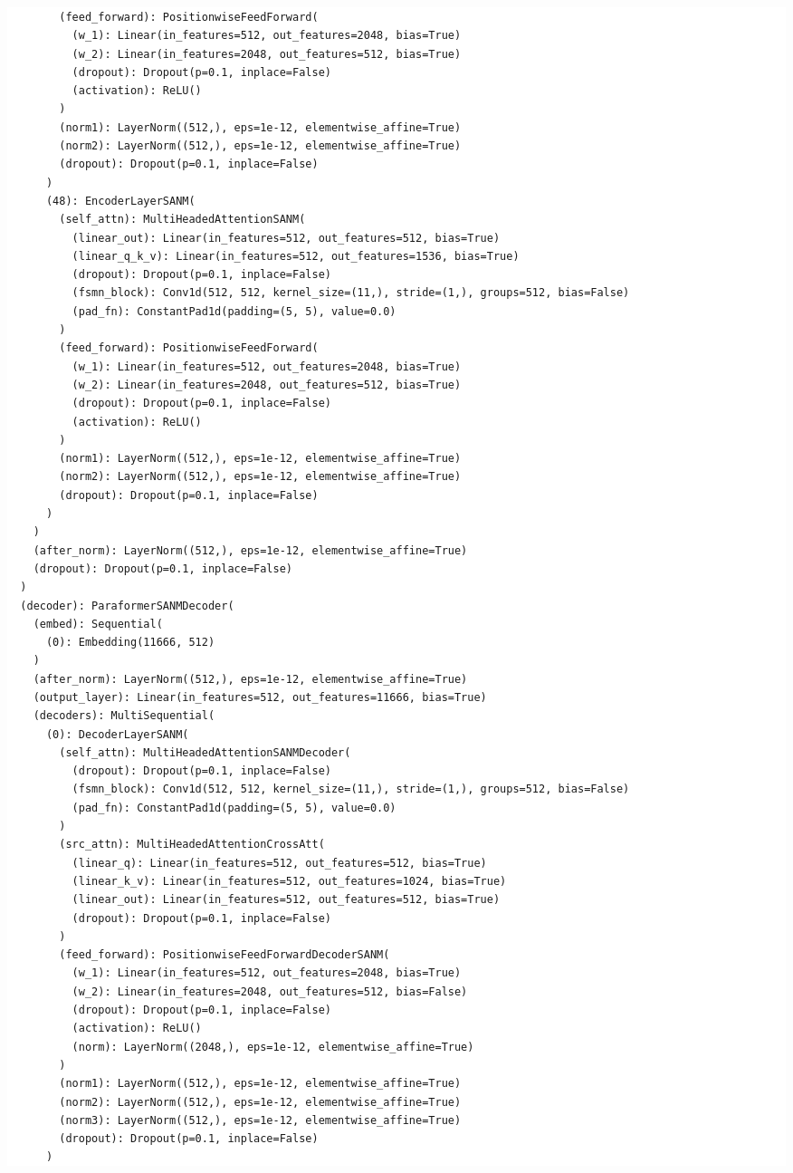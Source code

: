 ```
        (feed_forward): PositionwiseFeedForward(
          (w_1): Linear(in_features=512, out_features=2048, bias=True)
          (w_2): Linear(in_features=2048, out_features=512, bias=True)
          (dropout): Dropout(p=0.1, inplace=False)
          (activation): ReLU()
        )
        (norm1): LayerNorm((512,), eps=1e-12, elementwise_affine=True)
        (norm2): LayerNorm((512,), eps=1e-12, elementwise_affine=True)
        (dropout): Dropout(p=0.1, inplace=False)
      )
      (48): EncoderLayerSANM(
        (self_attn): MultiHeadedAttentionSANM(
          (linear_out): Linear(in_features=512, out_features=512, bias=True)
          (linear_q_k_v): Linear(in_features=512, out_features=1536, bias=True)
          (dropout): Dropout(p=0.1, inplace=False)
          (fsmn_block): Conv1d(512, 512, kernel_size=(11,), stride=(1,), groups=512, bias=False)
          (pad_fn): ConstantPad1d(padding=(5, 5), value=0.0)
        )
        (feed_forward): PositionwiseFeedForward(
          (w_1): Linear(in_features=512, out_features=2048, bias=True)
          (w_2): Linear(in_features=2048, out_features=512, bias=True)
          (dropout): Dropout(p=0.1, inplace=False)
          (activation): ReLU()
        )
        (norm1): LayerNorm((512,), eps=1e-12, elementwise_affine=True)
        (norm2): LayerNorm((512,), eps=1e-12, elementwise_affine=True)
        (dropout): Dropout(p=0.1, inplace=False)
      )
    )
    (after_norm): LayerNorm((512,), eps=1e-12, elementwise_affine=True)
    (dropout): Dropout(p=0.1, inplace=False)
  )
  (decoder): ParaformerSANMDecoder(
    (embed): Sequential(
      (0): Embedding(11666, 512)
    )
    (after_norm): LayerNorm((512,), eps=1e-12, elementwise_affine=True)
    (output_layer): Linear(in_features=512, out_features=11666, bias=True)
    (decoders): MultiSequential(
      (0): DecoderLayerSANM(
        (self_attn): MultiHeadedAttentionSANMDecoder(
          (dropout): Dropout(p=0.1, inplace=False)
          (fsmn_block): Conv1d(512, 512, kernel_size=(11,), stride=(1,), groups=512, bias=False)
          (pad_fn): ConstantPad1d(padding=(5, 5), value=0.0)
        )
        (src_attn): MultiHeadedAttentionCrossAtt(
          (linear_q): Linear(in_features=512, out_features=512, bias=True)
          (linear_k_v): Linear(in_features=512, out_features=1024, bias=True)
          (linear_out): Linear(in_features=512, out_features=512, bias=True)
          (dropout): Dropout(p=0.1, inplace=False)
        )
        (feed_forward): PositionwiseFeedForwardDecoderSANM(
          (w_1): Linear(in_features=512, out_features=2048, bias=True)
          (w_2): Linear(in_features=2048, out_features=512, bias=False)
          (dropout): Dropout(p=0.1, inplace=False)
          (activation): ReLU()
          (norm): LayerNorm((2048,), eps=1e-12, elementwise_affine=True)
        )
        (norm1): LayerNorm((512,), eps=1e-12, elementwise_affine=True)
        (norm2): LayerNorm((512,), eps=1e-12, elementwise_affine=True)
        (norm3): LayerNorm((512,), eps=1e-12, elementwise_affine=True)
        (dropout): Dropout(p=0.1, inplace=False)
      )
```